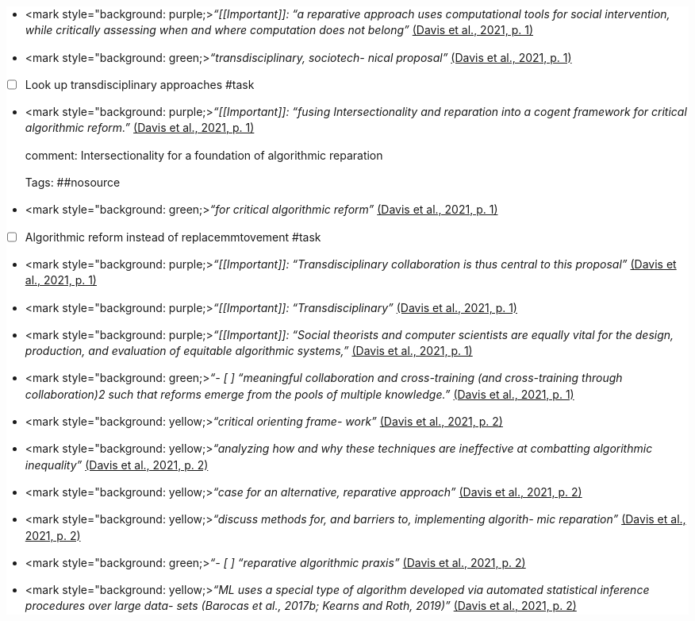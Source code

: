 - <mark style="background: purple;>*“[[Important]]: “a reparative approach uses computational tools for social intervention, while critically assessing when and where computation does not belong”*</mark> [(Davis et al., 2021, p. 1)](zotero://open-pdf/library/items/N69GRBRZ?page=1&annotation=2VH8ECHW) 

- <mark style="background: green;>*“transdisciplinary, sociotech- nical proposal”*</mark> [(Davis et al., 2021, p. 1)](zotero://open-pdf/library/items/N69GRBRZ?page=1&annotation=MA5PB6EL) 

 - [ ] Look up transdisciplinary approaches #task

- <mark style="background: purple;>*“[[Important]]: “fusing Intersectionality and reparation into a cogent framework for critical algorithmic reform.”*</mark> [(Davis et al., 2021, p. 1)](zotero://open-pdf/library/items/N69GRBRZ?page=1&annotation=5KCT2UYP) 

  comment: Intersectionality for a foundation of algorithmic reparation

   Tags: ##nosource

- <mark style="background: green;>*“for critical algorithmic reform”*</mark> [(Davis et al., 2021, p. 1)](zotero://open-pdf/library/items/N69GRBRZ?page=1&annotation=QT7JXT2A) 

 - [ ] Algorithmic reform instead of replacemmtovement #task

- <mark style="background: purple;>*“[[Important]]: “Transdisciplinary collaboration is thus central to this proposal”*</mark> [(Davis et al., 2021, p. 1)](zotero://open-pdf/library/items/N69GRBRZ?page=1&annotation=T8GN27CV) 

- <mark style="background: purple;>*“[[Important]]: “Transdisciplinary”*</mark> [(Davis et al., 2021, p. 1)](zotero://open-pdf/library/items/N69GRBRZ?page=1&annotation=M2JMXF2A) 

- <mark style="background: purple;>*“[[Important]]: “Social theorists and computer scientists are equally vital for the design, production, and evaluation of equitable algorithmic systems,”*</mark> [(Davis et al., 2021, p. 1)](zotero://open-pdf/library/items/N69GRBRZ?page=1&annotation=YRXT27V7) 

- <mark style="background: green;>*“- [ ] “meaningful collaboration and cross-training (and cross-training through collaboration)2 such that reforms emerge from the pools of multiple knowledge.”*</mark> [(Davis et al., 2021, p. 1)](zotero://open-pdf/library/items/N69GRBRZ?page=1&annotation=8UP9S93U) 

- <mark style="background: yellow;>*“critical orienting frame- work”*</mark> [(Davis et al., 2021, p. 2)](zotero://open-pdf/library/items/N69GRBRZ?page=2&annotation=TWL5XWKI) 

- <mark style="background: yellow;>*“analyzing how and why these techniques are ineffective at combatting algorithmic inequality”*</mark> [(Davis et al., 2021, p. 2)](zotero://open-pdf/library/items/N69GRBRZ?page=2&annotation=BFSRU4Z2) 

- <mark style="background: yellow;>*“case for an alternative, reparative approach”*</mark> [(Davis et al., 2021, p. 2)](zotero://open-pdf/library/items/N69GRBRZ?page=2&annotation=DI7HCWDP) 

- <mark style="background: yellow;>*“discuss methods for, and barriers to, implementing algorith- mic reparation”*</mark> [(Davis et al., 2021, p. 2)](zotero://open-pdf/library/items/N69GRBRZ?page=2&annotation=6GE5M5RK) 

- <mark style="background: green;>*“- [ ] “reparative algorithmic praxis”*</mark> [(Davis et al., 2021, p. 2)](zotero://open-pdf/library/items/N69GRBRZ?page=2&annotation=TLYN9QAH) 

- <mark style="background: yellow;>*“ML uses a special type of algorithm developed via automated statistical inference procedures over large data- sets (Barocas et al., 2017b; Kearns and Roth, 2019)”*</mark> [(Davis et al., 2021, p. 2)](zotero://open-pdf/library/items/N69GRBRZ?page=2&annotation=MB7GEQ2L) 
